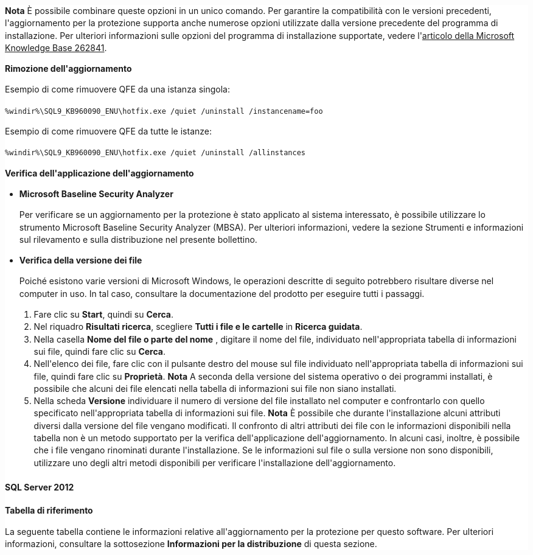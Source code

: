 **Nota** È possibile combinare queste opzioni in un unico comando. Per garantire la compatibilità con le versioni precedenti, l'aggiornamento per la protezione supporta anche numerose opzioni utilizzate dalla versione precedente del programma di installazione. Per ulteriori informazioni sulle opzioni del programma di installazione supportate, vedere l'[articolo della Microsoft Knowledge Base 262841](http://support.microsoft.com/kb/262841/it).

**Rimozione dell'aggiornamento**

Esempio di come rimuovere QFE da una istanza singola:

`%windir%\SQL9_KB960090_ENU\hotfix.exe /quiet /uninstall /instancename=foo`

Esempio di come rimuovere QFE da tutte le istanze:

`%windir%\SQL9_KB960090_ENU\hotfix.exe /quiet /uninstall /allinstances`

**Verifica dell'applicazione dell'aggiornamento**

-   **Microsoft Baseline Security Analyzer**

    Per verificare se un aggiornamento per la protezione è stato applicato al sistema interessato, è possibile utilizzare lo strumento Microsoft Baseline Security Analyzer (MBSA). Per ulteriori informazioni, vedere la sezione Strumenti e informazioni sul rilevamento e sulla distribuzione nel presente bollettino.

-   **Verifica della versione dei file**

    Poiché esistono varie versioni di Microsoft Windows, le operazioni descritte di seguito potrebbero risultare diverse nel computer in uso. In tal caso, consultare la documentazione del prodotto per eseguire tutti i passaggi.

    1.  Fare clic su **Start**, quindi su **Cerca**.
    2.  Nel riquadro **Risultati ricerca**, scegliere **Tutti i file e le cartelle** in **Ricerca guidata**.
    3.  Nella casella **Nome del file o parte del nome** , digitare il nome del file, individuato nell'appropriata tabella di informazioni sui file, quindi fare clic su **Cerca**.
    4.  Nell'elenco dei file, fare clic con il pulsante destro del mouse sul file individuato nell'appropriata tabella di informazioni sui file, quindi fare clic su **Proprietà**.
        **Nota** A seconda della versione del sistema operativo o dei programmi installati, è possibile che alcuni dei file elencati nella tabella di informazioni sui file non siano installati.
    5.  Nella scheda **Versione** individuare il numero di versione del file installato nel computer e confrontarlo con quello specificato nell'appropriata tabella di informazioni sui file.
        **Nota** È possibile che durante l'installazione alcuni attributi diversi dalla versione del file vengano modificati. Il confronto di altri attributi dei file con le informazioni disponibili nella tabella non è un metodo supportato per la verifica dell'applicazione dell'aggiornamento. In alcuni casi, inoltre, è possibile che i file vengano rinominati durante l'installazione. Se le informazioni sul file o sulla versione non sono disponibili, utilizzare uno degli altri metodi disponibili per verificare l'installazione dell'aggiornamento.

#### SQL Server 2012

**Tabella di riferimento**

La seguente tabella contiene le informazioni relative all'aggiornamento per la protezione per questo software. Per ulteriori informazioni, consultare la sottosezione **Informazioni per la distribuzione** di questa sezione.
